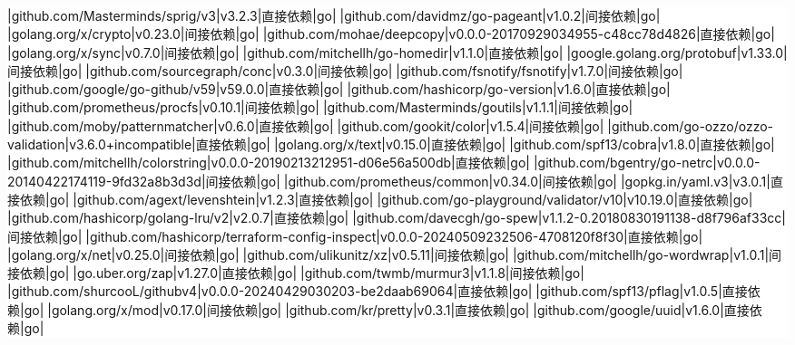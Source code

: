 |github.com/Masterminds/sprig/v3|v3.2.3|直接依赖|go|
|github.com/davidmz/go-pageant|v1.0.2|间接依赖|go|
|golang.org/x/crypto|v0.23.0|间接依赖|go|
|github.com/mohae/deepcopy|v0.0.0-20170929034955-c48cc78d4826|直接依赖|go|
|golang.org/x/sync|v0.7.0|间接依赖|go|
|github.com/mitchellh/go-homedir|v1.1.0|直接依赖|go|
|google.golang.org/protobuf|v1.33.0|间接依赖|go|
|github.com/sourcegraph/conc|v0.3.0|间接依赖|go|
|github.com/fsnotify/fsnotify|v1.7.0|间接依赖|go|
|github.com/google/go-github/v59|v59.0.0|直接依赖|go|
|github.com/hashicorp/go-version|v1.6.0|直接依赖|go|
|github.com/prometheus/procfs|v0.10.1|间接依赖|go|
|github.com/Masterminds/goutils|v1.1.1|间接依赖|go|
|github.com/moby/patternmatcher|v0.6.0|直接依赖|go|
|github.com/gookit/color|v1.5.4|间接依赖|go|
|github.com/go-ozzo/ozzo-validation|v3.6.0+incompatible|直接依赖|go|
|golang.org/x/text|v0.15.0|直接依赖|go|
|github.com/spf13/cobra|v1.8.0|直接依赖|go|
|github.com/mitchellh/colorstring|v0.0.0-20190213212951-d06e56a500db|直接依赖|go|
|github.com/bgentry/go-netrc|v0.0.0-20140422174119-9fd32a8b3d3d|间接依赖|go|
|github.com/prometheus/common|v0.34.0|间接依赖|go|
|gopkg.in/yaml.v3|v3.0.1|直接依赖|go|
|github.com/agext/levenshtein|v1.2.3|直接依赖|go|
|github.com/go-playground/validator/v10|v10.19.0|直接依赖|go|
|github.com/hashicorp/golang-lru/v2|v2.0.7|直接依赖|go|
|github.com/davecgh/go-spew|v1.1.2-0.20180830191138-d8f796af33cc|间接依赖|go|
|github.com/hashicorp/terraform-config-inspect|v0.0.0-20240509232506-4708120f8f30|直接依赖|go|
|golang.org/x/net|v0.25.0|间接依赖|go|
|github.com/ulikunitz/xz|v0.5.11|间接依赖|go|
|github.com/mitchellh/go-wordwrap|v1.0.1|间接依赖|go|
|go.uber.org/zap|v1.27.0|直接依赖|go|
|github.com/twmb/murmur3|v1.1.8|间接依赖|go|
|github.com/shurcooL/githubv4|v0.0.0-20240429030203-be2daab69064|直接依赖|go|
|github.com/spf13/pflag|v1.0.5|直接依赖|go|
|golang.org/x/mod|v0.17.0|间接依赖|go|
|github.com/kr/pretty|v0.3.1|直接依赖|go|
|github.com/google/uuid|v1.6.0|直接依赖|go|